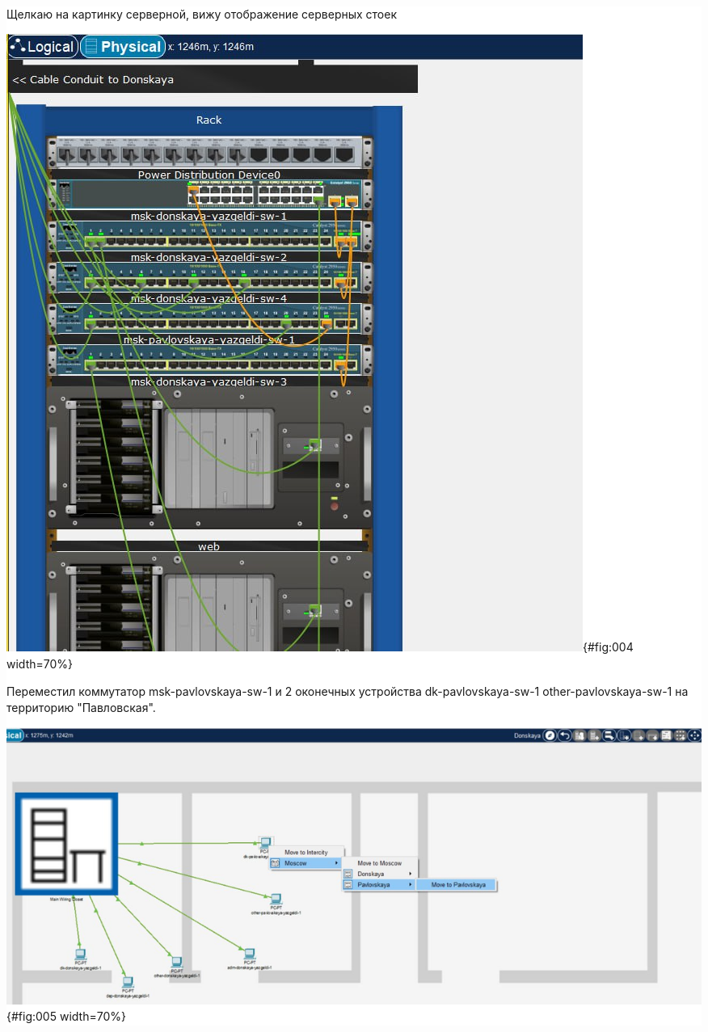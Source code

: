 Щелкаю на картинку серверной, вижу отображение серверных стоек

![Отображение серверных стоек в Packet Tracer](image/4.jpg){#fig:004 width=70%}

Переместил коммутатор msk-pavlovskaya-sw-1 и 2 оконечных устройства dk-pavlovskaya-sw-1 other-pavlovskaya-sw-1 на территорию "Павловская".

![Перемещение коммутатора и 2 оконечных устройств](image/6.jpg){#fig:005 width=70%}
